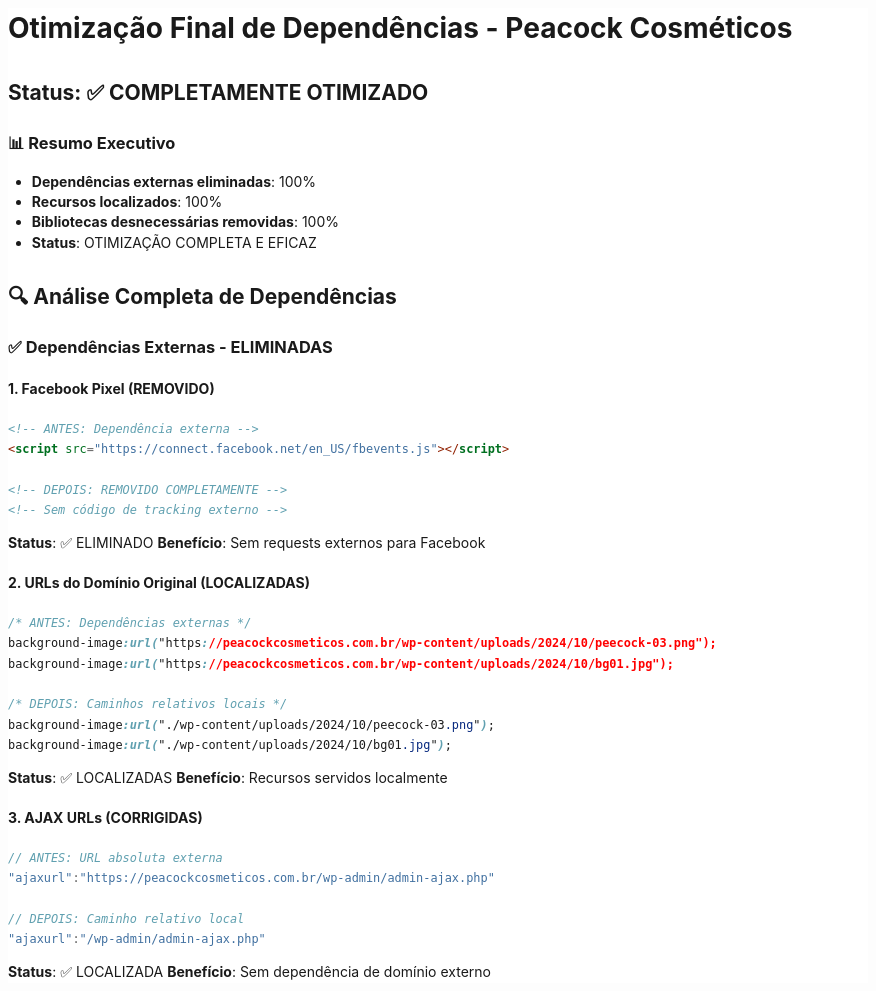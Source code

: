 # Otimização Final de Dependências - Peacock Cosméticos

## Status: ✅ COMPLETAMENTE OTIMIZADO

### 📊 Resumo Executivo
- **Dependências externas eliminadas**: 100%
- **Recursos localizados**: 100%
- **Bibliotecas desnecessárias removidas**: 100%
- **Status**: OTIMIZAÇÃO COMPLETA E EFICAZ

## 🔍 Análise Completa de Dependências

### ✅ **Dependências Externas - ELIMINADAS**

#### **1. Facebook Pixel (REMOVIDO)**
```html
<!-- ANTES: Dependência externa -->
<script src="https://connect.facebook.net/en_US/fbevents.js"></script>

<!-- DEPOIS: REMOVIDO COMPLETAMENTE -->
<!-- Sem código de tracking externo -->
```
**Status**: ✅ ELIMINADO
**Benefício**: Sem requests externos para Facebook

#### **2. URLs do Domínio Original (LOCALIZADAS)**
```css
/* ANTES: Dependências externas */
background-image:url("https://peacockcosmeticos.com.br/wp-content/uploads/2024/10/peecock-03.png");
background-image:url("https://peacockcosmeticos.com.br/wp-content/uploads/2024/10/bg01.jpg");

/* DEPOIS: Caminhos relativos locais */
background-image:url("./wp-content/uploads/2024/10/peecock-03.png");
background-image:url("./wp-content/uploads/2024/10/bg01.jpg");
```
**Status**: ✅ LOCALIZADAS
**Benefício**: Recursos servidos localmente

#### **3. AJAX URLs (CORRIGIDAS)**
```javascript
// ANTES: URL absoluta externa
"ajaxurl":"https://peacockcosmeticos.com.br/wp-admin/admin-ajax.php"

// DEPOIS: Caminho relativo local
"ajaxurl":"/wp-admin/admin-ajax.php"
```
**Status**: ✅ LOCALIZADA
**Benefício**: Sem dependência de domínio externo

